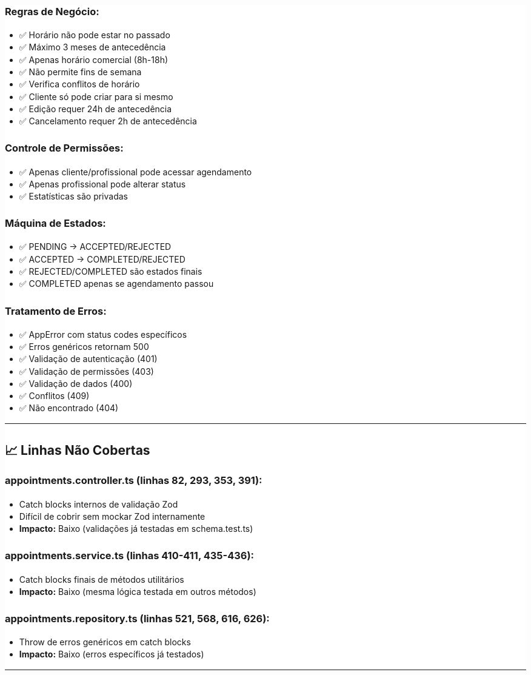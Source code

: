 ### **Regras de Negócio:**
- ✅ Horário não pode estar no passado
- ✅ Máximo 3 meses de antecedência
- ✅ Apenas horário comercial (8h-18h)
- ✅ Não permite fins de semana
- ✅ Verifica conflitos de horário
- ✅ Cliente só pode criar para si mesmo
- ✅ Edição requer 24h de antecedência
- ✅ Cancelamento requer 2h de antecedência

### **Controle de Permissões:**
- ✅ Apenas cliente/profissional pode acessar agendamento
- ✅ Apenas profissional pode alterar status
- ✅ Estatísticas são privadas

### **Máquina de Estados:**
- ✅ PENDING → ACCEPTED/REJECTED
- ✅ ACCEPTED → COMPLETED/REJECTED
- ✅ REJECTED/COMPLETED são estados finais
- ✅ COMPLETED apenas se agendamento passou

### **Tratamento de Erros:**
- ✅ AppError com status codes específicos
- ✅ Erros genéricos retornam 500
- ✅ Validação de autenticação (401)
- ✅ Validação de permissões (403)
- ✅ Validação de dados (400)
- ✅ Conflitos (409)
- ✅ Não encontrado (404)

---

## 📈 Linhas Não Cobertas

### **appointments.controller.ts (linhas 82, 293, 353, 391):**
- Catch blocks internos de validação Zod
- Difícil de cobrir sem mockar Zod internamente
- **Impacto:** Baixo (validações já testadas em schema.test.ts)

### **appointments.service.ts (linhas 410-411, 435-436):**
- Catch blocks finais de métodos utilitários
- **Impacto:** Baixo (mesma lógica testada em outros métodos)

### **appointments.repository.ts (linhas 521, 568, 616, 626):**
- Throw de erros genéricos em catch blocks
- **Impacto:** Baixo (erros específicos já testados)

---